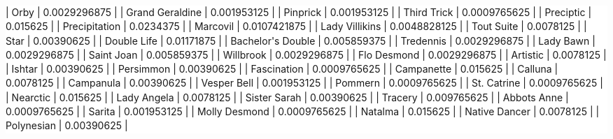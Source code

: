 | Orby                 | 0.0029296875 |
| Grand Geraldine      | 0.001953125  |
| Pinprick             | 0.001953125  |
| Third Trick          | 0.0009765625 |
| Preciptic            | 0.015625     |
| Precipitation        | 0.0234375    |
| Marcovil             | 0.0107421875 |
| Lady Villikins       | 0.0048828125 |
| Tout Suite           | 0.0078125    |
| Star                 | 0.00390625   |
| Double Life          | 0.01171875   |
| Bachelor's Double    | 0.005859375  |
| Tredennis            | 0.0029296875 |
| Lady Bawn            | 0.0029296875 |
| Saint Joan           | 0.005859375  |
| Willbrook            | 0.0029296875 |
| Flo Desmond          | 0.0029296875 |
| Artistic             | 0.0078125    |
| Ishtar               | 0.00390625   |
| Persimmon            | 0.00390625   |
| Fascination          | 0.0009765625 |
| Campanette           | 0.015625     |
| Calluna              | 0.0078125    |
| Campanula            | 0.00390625   |
| Vesper Bell          | 0.001953125  |
| Pommern              | 0.0009765625 |
| St. Catrine          | 0.0009765625 |
| Nearctic             | 0.015625     |
| Lady Angela          | 0.0078125    |
| Sister Sarah         | 0.00390625   |
| Tracery              | 0.009765625  |
| Abbots Anne          | 0.0009765625 |
| Sarita               | 0.001953125  |
| Molly Desmond        | 0.0009765625 |
| Natalma              | 0.015625     |
| Native Dancer        | 0.0078125    |
| Polynesian           | 0.00390625   |